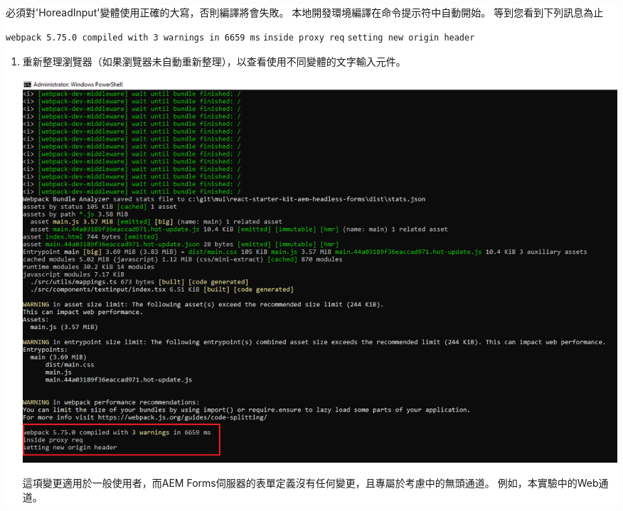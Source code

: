    必須對&#39;HoreadInput&#39;變體使用正確的大寫，否則編譯將會失敗。 本地開發環境編譯在命令提示符中自動開始。 等到您看到下列訊息為止

   `webpack 5.75.0 compiled with 3 warnings in 6659 ms`
   `inside proxy req`
   `setting new origin header`

1. 重新整理瀏覽器（如果瀏覽器未自動重新整理），以查看使用不同變體的文字輸入元件。

   ![](/help/forms/assets/screenshot2028127729.png)


   這項變更適用於一般使用者，而AEM Forms伺服器的表單定義沒有任何變更，且專屬於考慮中的無頭通道。 例如，本實驗中的Web通道。
